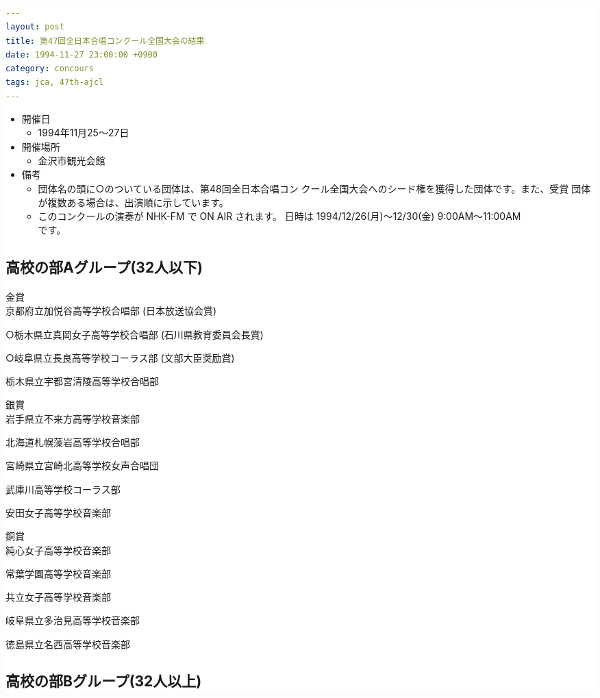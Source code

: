 ```yaml
---
layout: post
title: 第47回全日本合唱コンクール全国大会の結果
date: 1994-11-27 23:00:00 +0900
category: concours
tags: jca, 47th-ajcl
---
```

- 開催日  
  - 1994年11月25〜27日
- 開催場所  
  - 金沢市観光会館
- 備考  
  -   団体名の頭に○のついている団体は、第48回全日本合唱コン
    クール全国大会へのシード権を獲得した団体です。また、受賞
    団体が複数ある場合は、出演順に示しています。
  -   このコンクールの演奏が NHK-FM で ON AIR されます。
    日時は 1994/12/26(月)〜12/30(金) 9:00AM〜11:00AM  
    です。

高校の部Aグループ(32人以下)
---------------------------

金賞  
京都府立加悦谷高等学校合唱部 (日本放送協会賞)

○栃木県立真岡女子高等学校合唱部 (石川県教育委員会長賞)

○岐阜県立長良高等学校コーラス部 (文部大臣奨励賞)

栃木県立宇都宮清陵高等学校合唱部

銀賞  
岩手県立不来方高等学校音楽部

北海道札幌藻岩高等学校合唱部

宮崎県立宮崎北高等学校女声合唱団

武庫川高等学校コーラス部

安田女子高等学校音楽部

銅賞  
純心女子高等学校音楽部

常葉学園高等学校音楽部

共立女子高等学校音楽部

岐阜県立多治見高等学校音楽部

徳島県立名西高等学校音楽部

高校の部Bグループ(32人以上)
---------------------------
